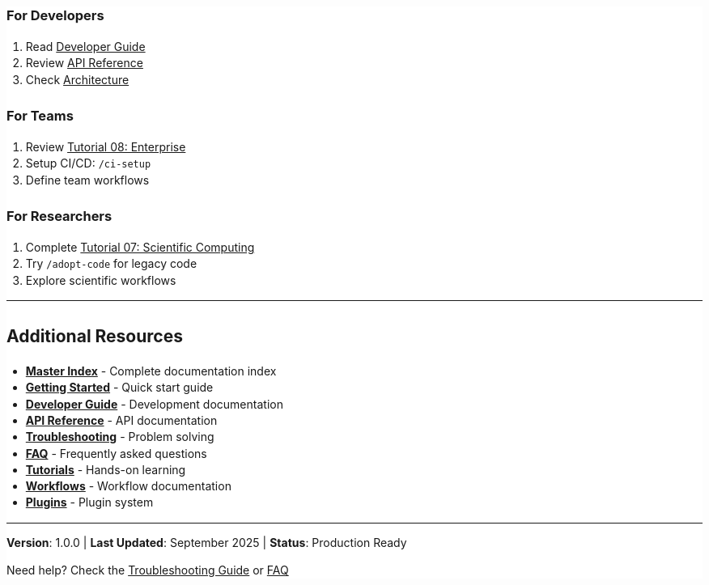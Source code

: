 ### For Developers
1. Read [Developer Guide](DEVELOPER_GUIDE.md)
2. Review [API Reference](API_REFERENCE.md)
3. Check [Architecture](../ARCHITECTURE.md)

### For Teams
1. Review [Tutorial 08: Enterprise](../tutorials/tutorial-08-enterprise.md)
2. Setup CI/CD: `/ci-setup`
3. Define team workflows

### For Researchers
1. Complete [Tutorial 07: Scientific Computing](../tutorials/tutorial-07-scientific-computing.md)
2. Try `/adopt-code` for legacy code
3. Explore scientific workflows

---

## Additional Resources

- **[Master Index](MASTER_INDEX.md)** - Complete documentation index
- **[Getting Started](GETTING_STARTED.md)** - Quick start guide
- **[Developer Guide](DEVELOPER_GUIDE.md)** - Development documentation
- **[API Reference](API_REFERENCE.md)** - API documentation
- **[Troubleshooting](TROUBLESHOOTING.md)** - Problem solving
- **[FAQ](FAQ.md)** - Frequently asked questions
- **[Tutorials](../tutorials/)** - Hands-on learning
- **[Workflows](../../workflows/INDEX.md)** - Workflow documentation
- **[Plugins](../../plugins/PLUGIN_INDEX.md)** - Plugin system

---

**Version**: 1.0.0 | **Last Updated**: September 2025 | **Status**: Production Ready

Need help? Check the [Troubleshooting Guide](TROUBLESHOOTING.md) or [FAQ](FAQ.md)